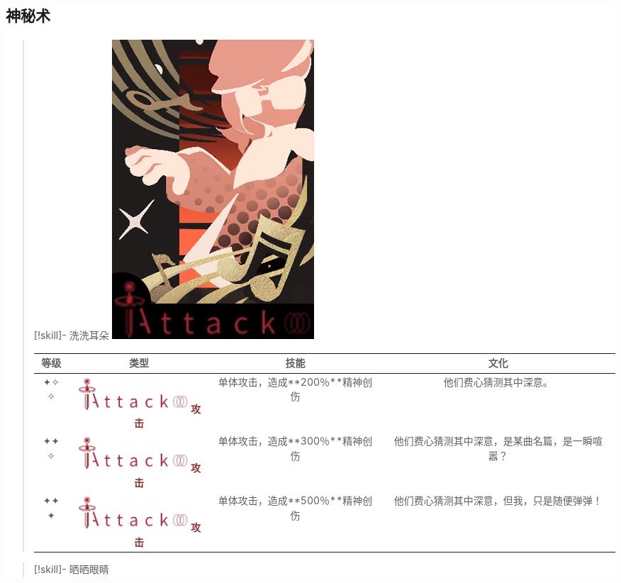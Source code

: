 ## 神秘术

> [!skill]- 洗洗耳朵
> ![洗洗耳朵 一阶|100](assets/星锑｜Regulus.assets/神秘术%20洗洗耳朵1.png)
> 
> | 等级 |                             类型                             |              技能               |                      文化                      |
> | :--: | :----------------------------------------------------------: | :-----------------------------: | :--------------------------------------------: |
> | ✦✧✧  | ![攻击](000-箱的构成/templates/assets/UTTU人物合辑.assets/Attack.png)<b><font color="#933334">攻击</font></b> | 单体攻击，造成**200％**精神创伤 |             他们费心猜测其中深意。             |
> | ✦✦✧  | ![攻击](000-箱的构成/templates/assets/UTTU人物合辑.assets/Attack.png)<b><font color="#933334">攻击</font></b> | 单体攻击，造成**300％**精神创伤 | 他们费心猜测其中深意，是某曲名篇，是一瞬喧嚣？ |
> | ✦✦✦  | ![攻击](000-箱的构成/templates/assets/UTTU人物合辑.assets/Attack.png)<b><font color="#933334">攻击</font></b> | 单体攻击，造成**500％**精神创伤 |   他们费心猜测其中深意，但我，只是随便弹弹！   |
> 

> [!skill]- 晒晒眼睛

[^1]: ==躁动的心==：*暴击率* **+50%**，*溢出暴击率*转化为*暴击创伤*；暴击后消失
[^2]: ==躁动摇滚==：闪避所有非至终的仪式的任意攻击，行动后解除